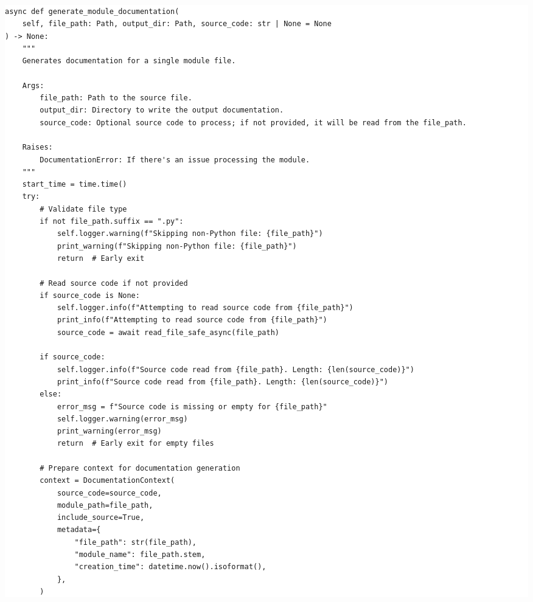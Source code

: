     async def generate_module_documentation(
        self, file_path: Path, output_dir: Path, source_code: str | None = None
    ) -> None:
        """
        Generates documentation for a single module file.

        Args:
            file_path: Path to the source file.
            output_dir: Directory to write the output documentation.
            source_code: Optional source code to process; if not provided, it will be read from the file_path.

        Raises:
            DocumentationError: If there's an issue processing the module.
        """
        start_time = time.time()
        try:
            # Validate file type
            if not file_path.suffix == ".py":
                self.logger.warning(f"Skipping non-Python file: {file_path}")
                print_warning(f"Skipping non-Python file: {file_path}")
                return  # Early exit

            # Read source code if not provided
            if source_code is None:
                self.logger.info(f"Attempting to read source code from {file_path}")
                print_info(f"Attempting to read source code from {file_path}")
                source_code = await read_file_safe_async(file_path)
            
            if source_code:
                self.logger.info(f"Source code read from {file_path}. Length: {len(source_code)}")
                print_info(f"Source code read from {file_path}. Length: {len(source_code)}")
            else:
                error_msg = f"Source code is missing or empty for {file_path}"
                self.logger.warning(error_msg)
                print_warning(error_msg)
                return  # Early exit for empty files

            # Prepare context for documentation generation
            context = DocumentationContext(
                source_code=source_code,
                module_path=file_path,
                include_source=True,
                metadata={
                    "file_path": str(file_path),
                    "module_name": file_path.stem,
                    "creation_time": datetime.now().isoformat(),
                },
            )
